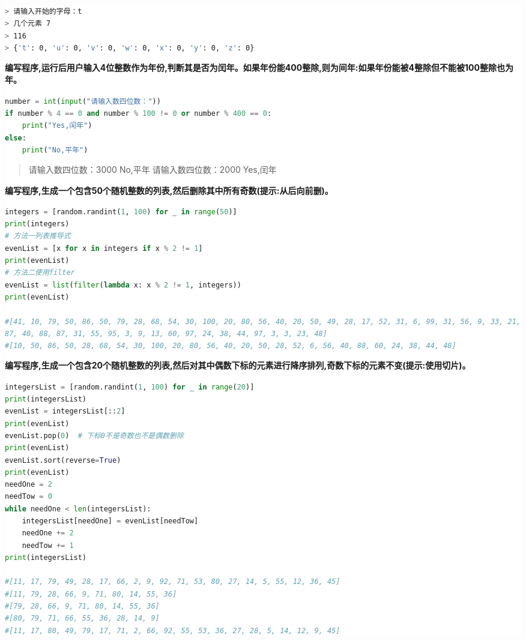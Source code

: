 ```bash
> 请输入开始的字母：t
> 几个元素 7
> 116
> {'t': 0, 'u': 0, 'v': 0, 'w': 0, 'x': 0, 'y': 0, 'z': 0}
```

**编写程序,运行后用户输入4位整数作为年份,判断其是否为闰年。如果年份能400整除,则为间年:如果年份能被4整除但不能被100整除也为年。**

```python
number = int(input("请输入数四位数："))
if number % 4 == 0 and number % 100 != 0 or number % 400 == 0:
    print("Yes,闰年")
else:
    print("No,平年")

```

> 请输入数四位数：3000
> No,平年
> 请输入数四位数：2000
> Yes,闰年

**编写程序,生成一个包含50个随机整数的列表,然后删除其中所有奇数(提示:从后向前删)。**

```python
integers = [random.randint(1, 100) for _ in range(50)]
print(integers)
# 方法一列表推导式
evenList = [x for x in integers if x % 2 != 1]
print(evenList)
# 方法二使用filter
evenList = list(filter(lambda x: x % 2 != 1, integers))
print(evenList)

#[41, 10, 79, 50, 86, 50, 79, 28, 68, 54, 30, 100, 20, 80, 56, 40, 20, 50, 49, 28, 17, 52, 31, 6, 99, 31, 56, 9, 33, 21, 87, 40, 88, 87, 31, 55, 95, 3, 9, 13, 60, 97, 24, 38, 44, 97, 3, 3, 23, 48]
#[10, 50, 86, 50, 28, 68, 54, 30, 100, 20, 80, 56, 40, 20, 50, 28, 52, 6, 56, 40, 88, 60, 24, 38, 44, 48]
```

**编写程序,生成一个包含20个随机整数的列表,然后对其中偶数下标的元素进行降序排列,奇数下标的元素不变(提示:使用切片)。**

```python
integersList = [random.randint(1, 100) for _ in range(20)]
print(integersList)
evenList = integersList[::2]
print(evenList)
evenList.pop(0)  # 下标0不是奇数也不是偶数删除
print(evenList)
evenList.sort(reverse=True)
print(evenList)
needOne = 2
needTow = 0
while needOne < len(integersList):
    integersList[needOne] = evenList[needTow]
    needOne += 2
    needTow += 1
print(integersList)

#[11, 17, 79, 49, 28, 17, 66, 2, 9, 92, 71, 53, 80, 27, 14, 5, 55, 12, 36, 45]
#[11, 79, 28, 66, 9, 71, 80, 14, 55, 36]
#[79, 28, 66, 9, 71, 80, 14, 55, 36]
#[80, 79, 71, 66, 55, 36, 28, 14, 9]
#[11, 17, 80, 49, 79, 17, 71, 2, 66, 92, 55, 53, 36, 27, 28, 5, 14, 12, 9, 45]
```
